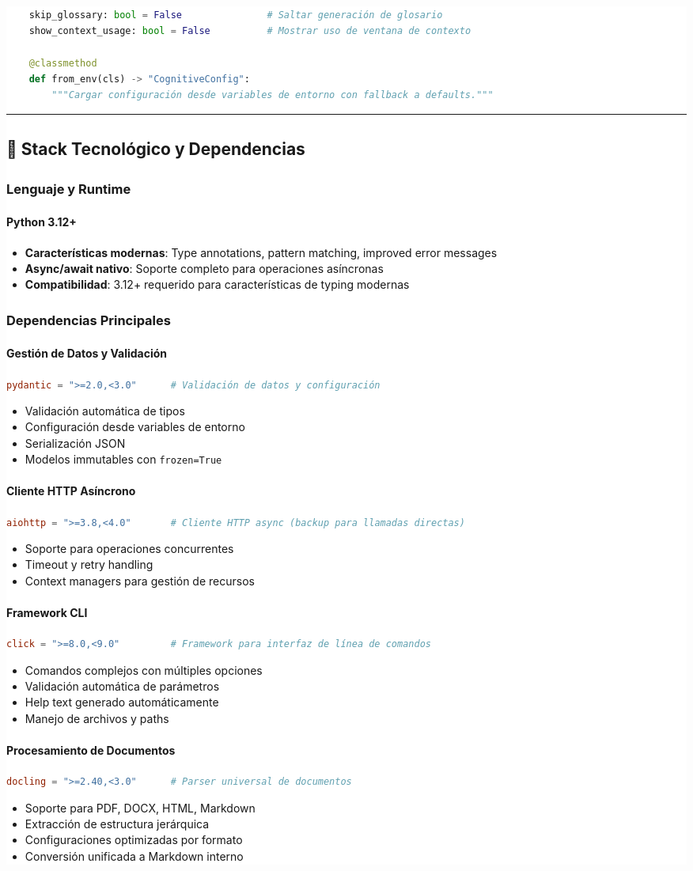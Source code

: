 ```python
    skip_glossary: bool = False               # Saltar generación de glosario
    show_context_usage: bool = False          # Mostrar uso de ventana de contexto
    
    @classmethod
    def from_env(cls) -> "CognitiveConfig":
        """Cargar configuración desde variables de entorno con fallback a defaults."""
```

---

## 🔧 Stack Tecnológico y Dependencias

### Lenguaje y Runtime

#### **Python 3.12+**
- **Características modernas**: Type annotations, pattern matching, improved error messages
- **Async/await nativo**: Soporte completo para operaciones asíncronas
- **Compatibilidad**: 3.12+ requerido para características de typing modernas

### Dependencias Principales

#### **Gestión de Datos y Validación**
```toml
pydantic = ">=2.0,<3.0"      # Validación de datos y configuración
```
- Validación automática de tipos
- Configuración desde variables de entorno
- Serialización JSON
- Modelos immutables con `frozen=True`

#### **Cliente HTTP Asíncrono**
```toml
aiohttp = ">=3.8,<4.0"       # Cliente HTTP async (backup para llamadas directas)
```
- Soporte para operaciones concurrentes
- Timeout y retry handling
- Context managers para gestión de recursos

#### **Framework CLI**
```toml
click = ">=8.0,<9.0"         # Framework para interfaz de línea de comandos
```
- Comandos complejos con múltiples opciones
- Validación automática de parámetros
- Help text generado automáticamente
- Manejo de archivos y paths

#### **Procesamiento de Documentos**
```toml
docling = ">=2.40,<3.0"      # Parser universal de documentos
```
- Soporte para PDF, DOCX, HTML, Markdown
- Extracción de estructura jerárquica
- Configuraciones optimizadas por formato
- Conversión unificada a Markdown interno
